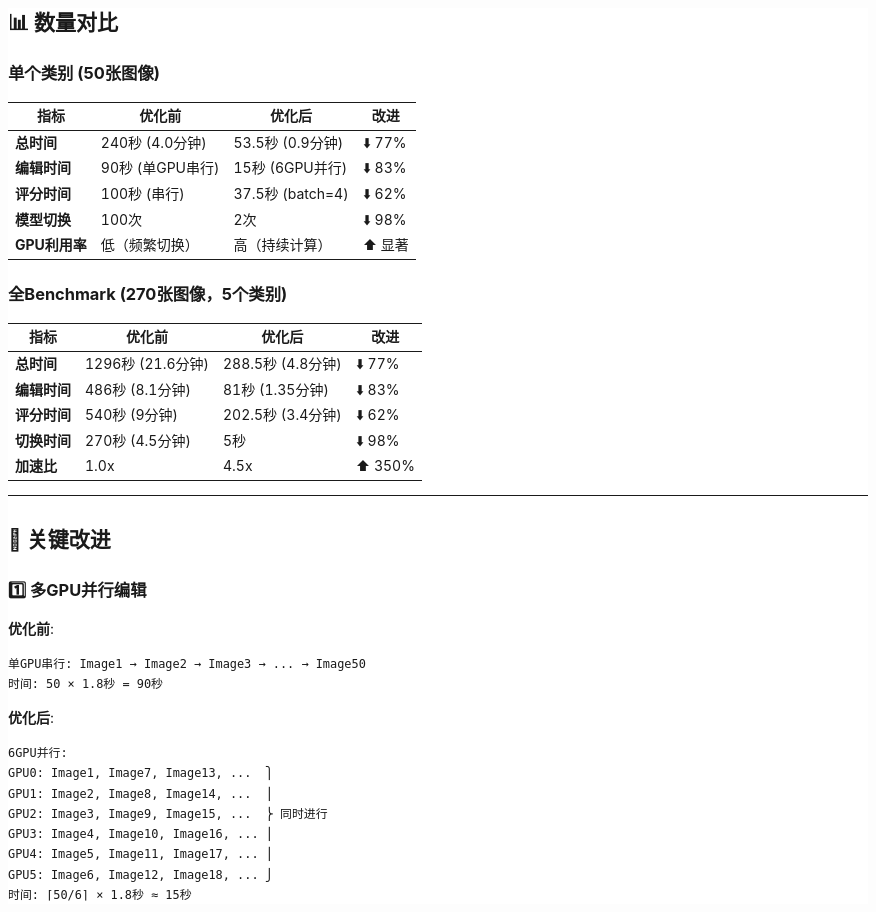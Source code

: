 
## 📊 数量对比

### 单个类别 (50张图像)

| 指标 | 优化前 | 优化后 | 改进 |
|-----|-------|-------|------|
| **总时间** | 240秒 (4.0分钟) | 53.5秒 (0.9分钟) | ⬇️ 77% |
| **编辑时间** | 90秒 (单GPU串行) | 15秒 (6GPU并行) | ⬇️ 83% |
| **评分时间** | 100秒 (串行) | 37.5秒 (batch=4) | ⬇️ 62% |
| **模型切换** | 100次 | 2次 | ⬇️ 98% |
| **GPU利用率** | 低（频繁切换） | 高（持续计算） | ⬆️ 显著 |

### 全Benchmark (270张图像，5个类别)

| 指标 | 优化前 | 优化后 | 改进 |
|-----|-------|-------|------|
| **总时间** | 1296秒 (21.6分钟) | 288.5秒 (4.8分钟) | ⬇️ 77% |
| **编辑时间** | 486秒 (8.1分钟) | 81秒 (1.35分钟) | ⬇️ 83% |
| **评分时间** | 540秒 (9分钟) | 202.5秒 (3.4分钟) | ⬇️ 62% |
| **切换时间** | 270秒 (4.5分钟) | 5秒 | ⬇️ 98% |
| **加速比** | 1.0x | 4.5x | ⬆️ 350% |

---

## 🎯 关键改进

### 1️⃣ 多GPU并行编辑

**优化前**:
```
单GPU串行: Image1 → Image2 → Image3 → ... → Image50
时间: 50 × 1.8秒 = 90秒
```

**优化后**:
```
6GPU并行:
GPU0: Image1, Image7, Image13, ...  ⎫
GPU1: Image2, Image8, Image14, ...  ⎪
GPU2: Image3, Image9, Image15, ...  ⎬ 同时进行
GPU3: Image4, Image10, Image16, ... ⎪
GPU4: Image5, Image11, Image17, ... ⎪
GPU5: Image6, Image12, Image18, ... ⎭
时间: ⌈50/6⌉ × 1.8秒 ≈ 15秒
```
